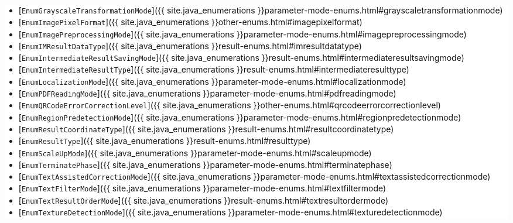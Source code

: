 - [`EnumGrayscaleTransformationMode`]({{ site.java_enumerations }}parameter-mode-enums.html#grayscaletransformationmode)	
- [`EnumImagePixelFormat`]({{ site.java_enumerations }}other-enums.html#imagepixelformat)	
- [`EnumImagePreprocessingMode`]({{ site.java_enumerations }}parameter-mode-enums.html#imagepreprocessingmode)	
- [`EnumIMResultDataType`]({{ site.java_enumerations }}result-enums.html#imresultdatatype)	
- [`EnumIntermediateResultSavingMode`]({{ site.java_enumerations }}result-enums.html#intermediateresultsavingmode)	
- [`EnumIntermediateResultType`]({{ site.java_enumerations }}result-enums.html#intermediateresulttype)	
- [`EnumLocalizationMode`]({{ site.java_enumerations }}parameter-mode-enums.html#localizationmode)
- [`EnumPDFReadingMode`]({{ site.java_enumerations }}parameter-mode-enums.html#pdfreadingmode)   
- [`EnumQRCodeErrorCorrectionLevel`]({{ site.java_enumerations }}other-enums.html#qrcodeerrorcorrectionlevel)	
- [`EnumRegionPredetectionMode`]({{ site.java_enumerations }}parameter-mode-enums.html#regionpredetectionmode)	
- [`EnumResultCoordinateType`]({{ site.java_enumerations }}result-enums.html#resultcoordinatetype)	
- [`EnumResultType`]({{ site.java_enumerations }}result-enums.html#resulttype)	
- [`EnumScaleUpMode`]({{ site.java_enumerations }}parameter-mode-enums.html#scaleupmode)	
- [`EnumTerminatePhase`]({{ site.java_enumerations }}parameter-mode-enums.html#terminatephase)	
- [`EnumTextAssistedCorrectionMode`]({{ site.java_enumerations }}parameter-mode-enums.html#textassistedcorrectionmode)	
- [`EnumTextFilterMode`]({{ site.java_enumerations }}parameter-mode-enums.html#textfiltermode)	
- [`EnumTextResultOrderMode`]({{ site.java_enumerations }}result-enums.html#textresultordermode)	
- [`EnumTextureDetectionMode`]({{ site.java_enumerations }}parameter-mode-enums.html#texturedetectionmode)
